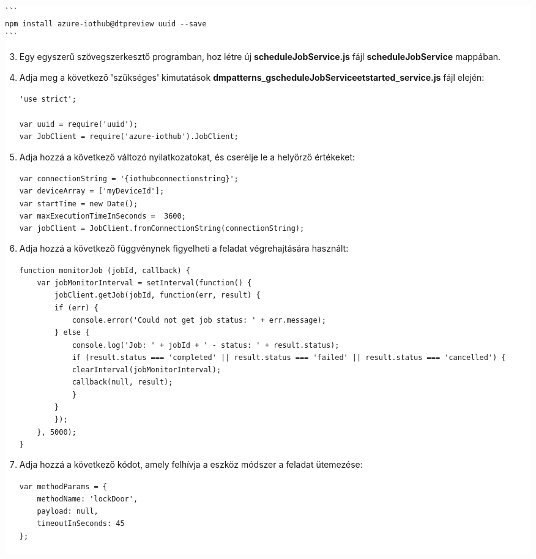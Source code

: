     ```
    npm install azure-iothub@dtpreview uuid --save
    ```
    
3. Egy egyszerű szövegszerkesztő programban, hoz létre új **scheduleJobService.js** fájl **scheduleJobService** mappában.

4. Adja meg a következő 'szükséges' kimutatások **dmpatterns_gscheduleJobServiceetstarted_service.js** fájl elején:

    ```
    'use strict';

    var uuid = require('uuid');
    var JobClient = require('azure-iothub').JobClient;
    ```

5. Adja hozzá a következő változó nyilatkozatokat, és cserélje le a helyőrző értékeket:

    ```
    var connectionString = '{iothubconnectionstring}';
    var deviceArray = ['myDeviceId'];
    var startTime = new Date();
    var maxExecutionTimeInSeconds =  3600;
    var jobClient = JobClient.fromConnectionString(connectionString);
    ```
    
6. Adja hozzá a következő függvénynek figyelheti a feladat végrehajtására használt:

    ```
    function monitorJob (jobId, callback) {
        var jobMonitorInterval = setInterval(function() {
            jobClient.getJob(jobId, function(err, result) {
            if (err) {
                console.error('Could not get job status: ' + err.message);
            } else {
                console.log('Job: ' + jobId + ' - status: ' + result.status);
                if (result.status === 'completed' || result.status === 'failed' || result.status === 'cancelled') {
                clearInterval(jobMonitorInterval);
                callback(null, result);
                }
            }
            });
        }, 5000);
    }
    ```

7. Adja hozzá a következő kódot, amely felhívja a eszköz módszer a feladat ütemezése:

    ```
    var methodParams = {
        methodName: 'lockDoor',
        payload: null,
        timeoutInSeconds: 45
    };


[lnk-get-started-twin]: iot-hub-node-node-twin-getstarted.md
[lnk-twin-props]: iot-hub-node-node-twin-how-to-configure.md
[lnk-c2d-methods]: iot-hub-c2d-methods.md
[lnk-dev-methods]: iot-hub-devguide-direct-methods.md
[lnk-fwupdate]: iot-hub-firmware-update.md
[lnk-gateway-SDK]: iot-hub-linux-gateway-sdk-get-started.md
[lnk-dev-setup]: https://github.com/Azure/azure-iot-sdks/blob/master/doc/get_started/node-devbox-setup.md
[lnk-free-trial]: http://azure.microsoft.com/pricing/free-trial/
[lnk-transient-faults]: https://msdn.microsoft.com/library/hh680901(v=pandp.50).aspx